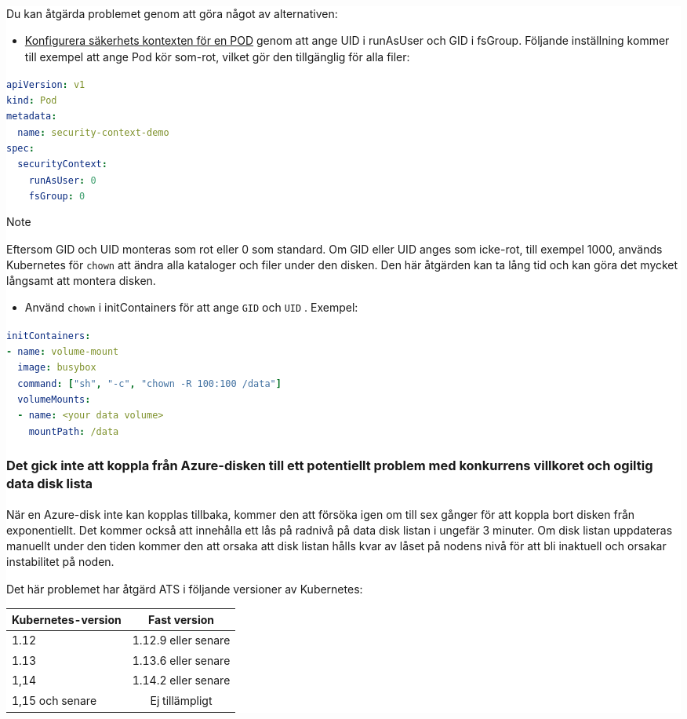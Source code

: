 Du kan åtgärda problemet genom att göra något av alternativen:

* [Konfigurera säkerhets kontexten för en POD](https://kubernetes.io/docs/tasks/configure-pod-container/security-context/) genom att ange UID i runAsUser och GID i fsGroup. Följande inställning kommer till exempel att ange Pod kör som-rot, vilket gör den tillgänglig för alla filer:

```yaml
apiVersion: v1
kind: Pod
metadata:
  name: security-context-demo
spec:
  securityContext:
    runAsUser: 0
    fsGroup: 0
```

  >[!NOTE]
  > Eftersom GID och UID monteras som rot eller 0 som standard. Om GID eller UID anges som icke-rot, till exempel 1000, används Kubernetes för `chown` att ändra alla kataloger och filer under den disken. Den här åtgärden kan ta lång tid och kan göra det mycket långsamt att montera disken.

* Använd `chown` i initContainers för att ange `GID` och `UID` . Exempel:

```yaml
initContainers:
- name: volume-mount
  image: busybox
  command: ["sh", "-c", "chown -R 100:100 /data"]
  volumeMounts:
  - name: <your data volume>
    mountPath: /data
```

### <a name="azure-disk-detach-failure-leading-to-potential-race-condition-issue-and-invalid-data-disk-list"></a>Det gick inte att koppla från Azure-disken till ett potentiellt problem med konkurrens villkoret och ogiltig data disk lista

När en Azure-disk inte kan kopplas tillbaka, kommer den att försöka igen om till sex gånger för att koppla bort disken från exponentiellt. Det kommer också att innehålla ett lås på radnivå på data disk listan i ungefär 3 minuter. Om disk listan uppdateras manuellt under den tiden kommer den att orsaka att disk listan hålls kvar av låset på nodens nivå för att bli inaktuell och orsakar instabilitet på noden.

Det här problemet har åtgärd ATS i följande versioner av Kubernetes:

| Kubernetes-version | Fast version |
|--|:--:|
| 1.12 | 1.12.9 eller senare |
| 1.13 | 1.13.6 eller senare |
| 1,14 | 1.14.2 eller senare |
| 1,15 och senare | Ej tillämpligt |


[view-master-logs]: ./view-control-plane-logs.md
[cluster-autoscaler]: cluster-autoscaler.md